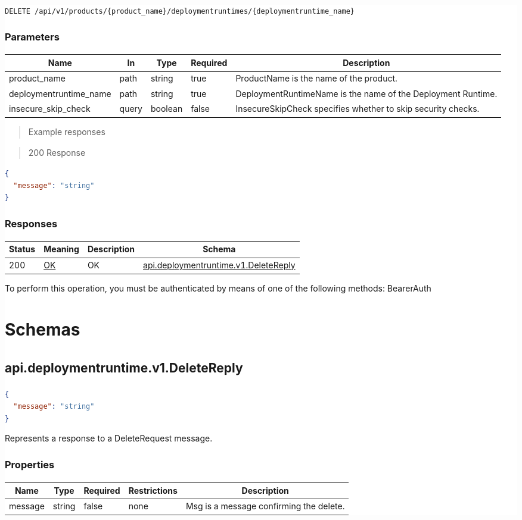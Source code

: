 <a id="opIdDeleteDeploymentRuntime"></a>

`DELETE /api/v1/products/{product_name}/deploymentruntimes/{deploymentruntime_name}`

<h3 id="deletedeploymentruntime-parameters">Parameters</h3>

|Name|In|Type|Required|Description|
|---|---|---|---|---|
|product_name|path|string|true|ProductName is the name of the product.|
|deploymentruntime_name|path|string|true|DeploymentRuntimeName is the name of the Deployment Runtime.|
|insecure_skip_check|query|boolean|false|InsecureSkipCheck specifies whether to skip security checks.|

> Example responses

> 200 Response

```json
{
  "message": "string"
}
```

<h3 id="deletedeploymentruntime-responses">Responses</h3>

|Status|Meaning|Description|Schema|
|---|---|---|---|
|200|[OK](https://tools.ietf.org/html/rfc7231#section-6.3.1)|OK|[api.deploymentruntime.v1.DeleteReply](#schemaapi.deploymentruntime.v1.deletereply)|

<aside class="warning">
To perform this operation, you must be authenticated by means of one of the following methods:
BearerAuth
</aside>

# Schemas

<h2 id="tocS_api.deploymentruntime.v1.DeleteReply">api.deploymentruntime.v1.DeleteReply</h2>

<a id="schemaapi.deploymentruntime.v1.deletereply"></a>
<a id="schema_api.deploymentruntime.v1.DeleteReply"></a>
<a id="tocSapi.deploymentruntime.v1.deletereply"></a>
<a id="tocsapi.deploymentruntime.v1.deletereply"></a>

```json
{
  "message": "string"
}

```

Represents a response to a DeleteRequest message.

### Properties

|Name|Type|Required|Restrictions|Description|
|---|---|---|---|---|
|message|string|false|none|Msg is a message confirming the delete.|
